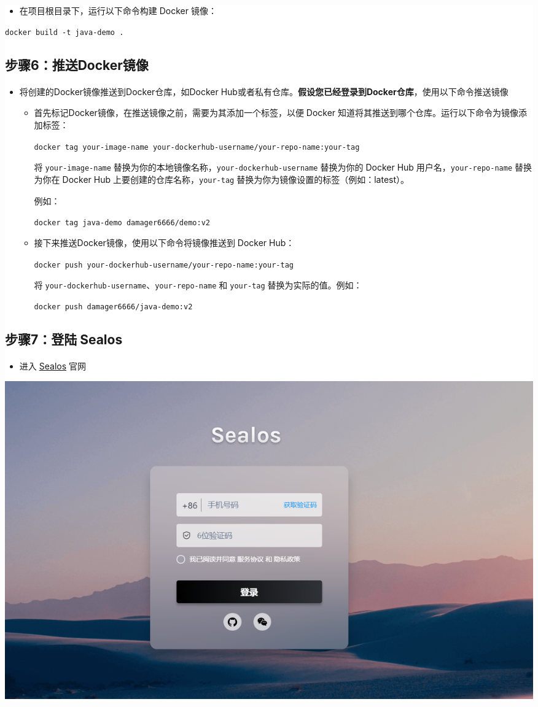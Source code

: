 - 在项目根目录下，运行以下命令构建 Docker 镜像：

```
docker build -t java-demo .
```

## 步骤6：推送Docker镜像

- 将创建的Docker镜像推送到Docker仓库，如Docker Hub或者私有仓库。**假设您已经登录到Docker仓库**，使用以下命令推送镜像

  - 首先标记Docker镜像，在推送镜像之前，需要为其添加一个标签，以便 Docker 知道将其推送到哪个仓库。运行以下命令为镜像添加标签：

    ```
    docker tag your-image-name your-dockerhub-username/your-repo-name:your-tag
    ```

    将 `your-image-name` 替换为你的本地镜像名称，`your-dockerhub-username` 替换为你的 Docker Hub 用户名，`your-repo-name` 替换为你在 Docker Hub 上要创建的仓库名称，`your-tag` 替换为你为镜像设置的标签（例如：latest）。

    例如：

    ```
    docker tag java-demo damager6666/demo:v2
    ```

  - 接下来推送Docker镜像，使用以下命令将镜像推送到 Docker Hub：

    ```
    docker push your-dockerhub-username/your-repo-name:your-tag
    ```

    将 `your-dockerhub-username`、`your-repo-name` 和 `your-tag` 替换为实际的值。例如：

    ```
    docker push damager6666/java-demo:v2
    ```
  
## 步骤7：登陆 Sealos

- 进入 [Sealos](https://cloud.sealos.io/) 官网

![](images/java-example-0.png)
